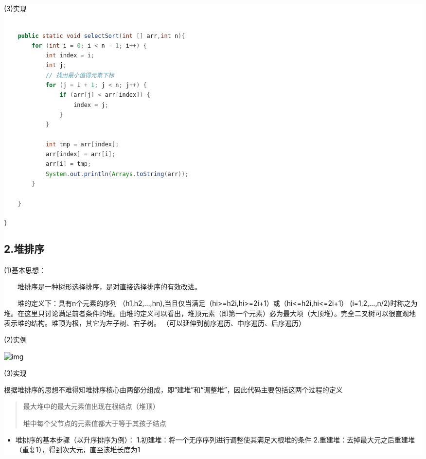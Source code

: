 (3)实现

```java

    public static void selectSort(int [] arr,int n){
        for (int i = 0; i < n - 1; i++) {
            int index = i;
            int j;
            // 找出最小值得元素下标
            for (j = i + 1; j < n; j++) {
                if (arr[j] < arr[index]) {
                    index = j;
                }
            }

            int tmp = arr[index];
            arr[index] = arr[i];
            arr[i] = tmp;
            System.out.println(Arrays.toString(arr));
        }

    }

}

```



 

## 2.堆排序 

(1)基本思想： 

　　堆排序是一种树形选择排序，是对直接选择排序的有效改进。

　　堆的定义下：具有n个元素的序列 （h1,h2,…,hn),当且仅当满足（hi>=h2i,hi>=2i+1）或（hi<=h2i,hi<=2i+1） (i=1,2,…,n/2)时称之为堆。在这里只讨论满足前者条件的堆。由堆的定义可以看出，堆顶元素（即第一个元素）必为最大项（大顶堆）。完全二叉树可以很直观地表示堆的结构。堆顶为根，其它为左子树、右子树。 （可以延伸到前序遍历、中序遍历、后序遍历）



(2)实例

![img](https://img2018.cnblogs.com/blog/1647944/201903/1647944-20190331192449971-711145957.gif)

(3)实现

根据堆排序的思想不难得知堆排序核心由两部分组成，即“建堆”和“调整堆”，因此代码主要包括这两个过程的定义

> 最大堆中的最大元素值出现在根结点（堆顶）
>
> 堆中每个父节点的元素值都大于等于其孩子结点

- 堆排序的基本步骤（以升序排序为例）：
  1.初建堆：将一个无序序列进行调整使其满足大根堆的条件
  2.重建堆：去掉最大元之后重建堆（重复1），得到次大元，直至该堆长度为1
